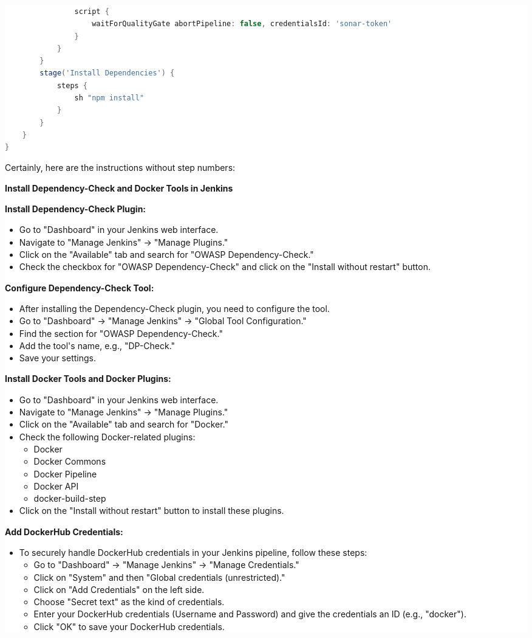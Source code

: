 ```groovy
                script {
                    waitForQualityGate abortPipeline: false, credentialsId: 'sonar-token'
                }
            }
        }
        stage('Install Dependencies') {
            steps {
                sh "npm install"
            }
        }
    }
}
```

Certainly, here are the instructions without step numbers:

**Install Dependency-Check and Docker Tools in Jenkins**

**Install Dependency-Check Plugin:**

- Go to "Dashboard" in your Jenkins web interface.
- Navigate to "Manage Jenkins" → "Manage Plugins."
- Click on the "Available" tab and search for "OWASP Dependency-Check."
- Check the checkbox for "OWASP Dependency-Check" and click on the "Install without restart" button.

**Configure Dependency-Check Tool:**

- After installing the Dependency-Check plugin, you need to configure the tool.
- Go to "Dashboard" → "Manage Jenkins" → "Global Tool Configuration."
- Find the section for "OWASP Dependency-Check."
- Add the tool's name, e.g., "DP-Check."
- Save your settings.

**Install Docker Tools and Docker Plugins:**

- Go to "Dashboard" in your Jenkins web interface.
- Navigate to "Manage Jenkins" → "Manage Plugins."
- Click on the "Available" tab and search for "Docker."
- Check the following Docker-related plugins:
  - Docker
  - Docker Commons
  - Docker Pipeline
  - Docker API
  - docker-build-step
- Click on the "Install without restart" button to install these plugins.

**Add DockerHub Credentials:**

- To securely handle DockerHub credentials in your Jenkins pipeline, follow these steps:
  - Go to "Dashboard" → "Manage Jenkins" → "Manage Credentials."
  - Click on "System" and then "Global credentials (unrestricted)."
  - Click on "Add Credentials" on the left side.
  - Choose "Secret text" as the kind of credentials.
  - Enter your DockerHub credentials (Username and Password) and give the credentials an ID (e.g., "docker").
  - Click "OK" to save your DockerHub credentials.

